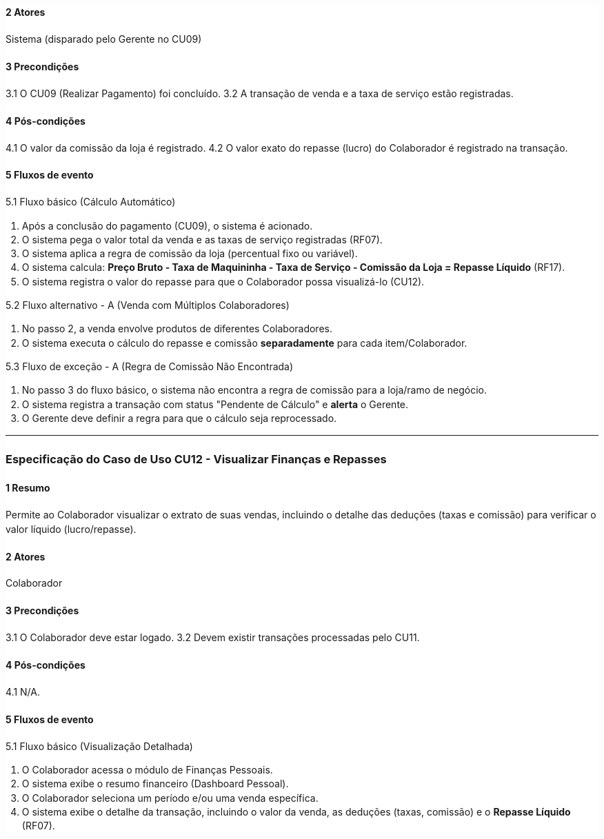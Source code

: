 #### 2 Atores
Sistema (disparado pelo Gerente no CU09)

#### 3 Precondições
3.1 O CU09 (Realizar Pagamento) foi concluído.
3.2 A transação de venda e a taxa de serviço estão registradas.

#### 4 Pós-condições
4.1 O valor da comissão da loja é registrado.
4.2 O valor exato do repasse (lucro) do Colaborador é registrado na transação.

#### 5 Fluxos de evento
5.1 Fluxo básico (Cálculo Automático) 
1. Após a conclusão do pagamento (CU09), o sistema é acionado.
2. O sistema pega o valor total da venda e as taxas de serviço registradas (RF07).
3. O sistema aplica a regra de comissão da loja (percentual fixo ou variável).
4. O sistema calcula: **Preço Bruto - Taxa de Maquininha - Taxa de Serviço - Comissão da Loja = Repasse Líquido** (RF17).
5. O sistema registra o valor do repasse para que o Colaborador possa visualizá-lo (CU12).

5.2 Fluxo alternativo - A (Venda com Múltiplos Colaboradores) 
1. No passo 2, a venda envolve produtos de diferentes Colaboradores.
2. O sistema executa o cálculo do repasse e comissão **separadamente** para cada item/Colaborador.

5.3 Fluxo de exceção - A (Regra de Comissão Não Encontrada) 
1. No passo 3 do fluxo básico, o sistema não encontra a regra de comissão para a loja/ramo de negócio.
2. O sistema registra a transação com status "Pendente de Cálculo" e **alerta** o Gerente.
3. O Gerente deve definir a regra para que o cálculo seja reprocessado.

---

### Especificação do Caso de Uso CU12 - Visualizar Finanças e Repasses

#### 1 Resumo
Permite ao Colaborador visualizar o extrato de suas vendas, incluindo o detalhe das deduções (taxas e comissão) para verificar o valor líquido (lucro/repasse).

#### 2 Atores
Colaborador

#### 3 Precondições
3.1 O Colaborador deve estar logado.
3.2 Devem existir transações processadas pelo CU11.

#### 4 Pós-condições
4.1 N/A.

#### 5 Fluxos de evento
5.1 Fluxo básico (Visualização Detalhada) 
1. O Colaborador acessa o módulo de Finanças Pessoais.
2. O sistema exibe o resumo financeiro (Dashboard Pessoal).
3. O Colaborador seleciona um período e/ou uma venda específica.
4. O sistema exibe o detalhe da transação, incluindo o valor da venda, as deduções (taxas, comissão) e o **Repasse Líquido** (RF07).
